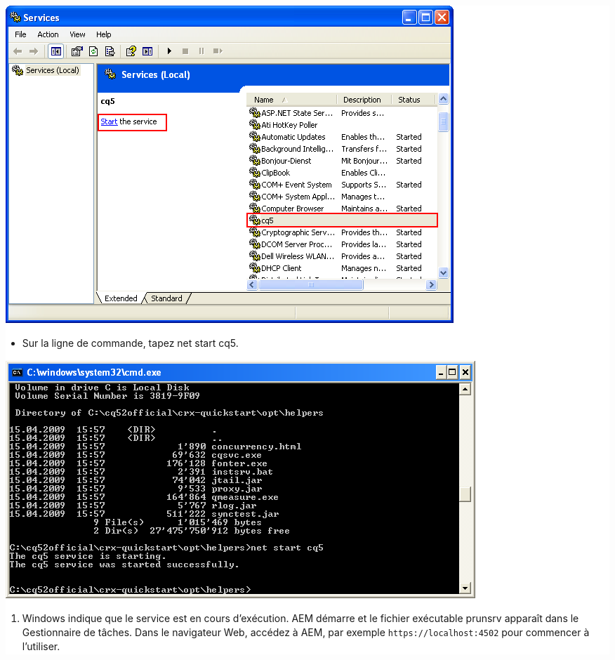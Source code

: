    ![chlimage_1-11](assets/chlimage_1-11.png)

   * Sur la ligne de commande, tapez net start cq5.

   ![chlimage_1-12](assets/chlimage_1-12.png)

1. Windows indique que le service est en cours d’exécution. AEM démarre et le fichier exécutable prunsrv apparaît dans le Gestionnaire de tâches. Dans le navigateur Web, accédez à AEM, par exemple `https://localhost:4502` pour commencer à l’utiliser.
